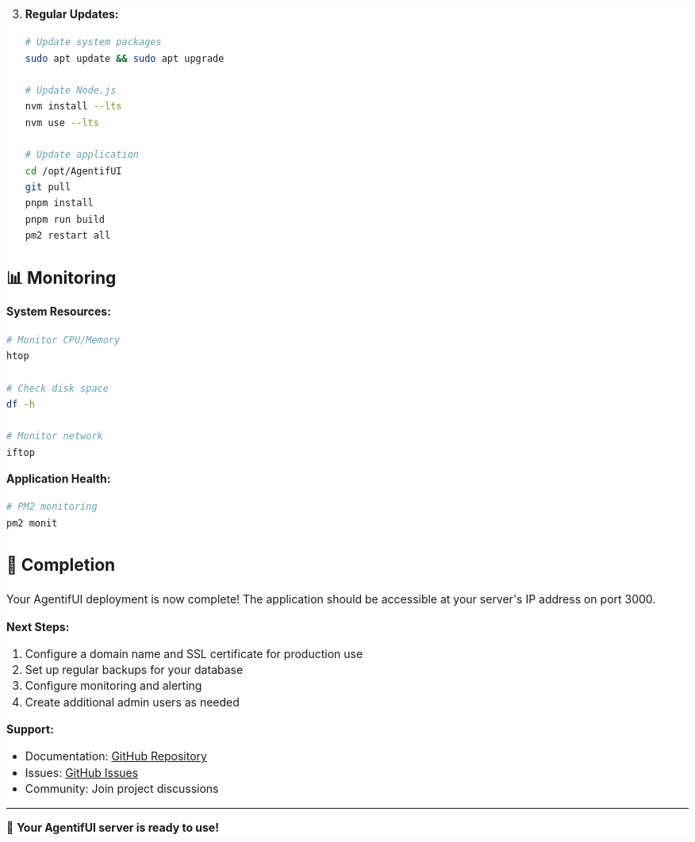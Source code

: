 3. **Regular Updates:**

   ```bash
   # Update system packages
   sudo apt update && sudo apt upgrade

   # Update Node.js
   nvm install --lts
   nvm use --lts

   # Update application
   cd /opt/AgentifUI
   git pull
   pnpm install
   pnpm run build
   pm2 restart all
   ```

## 📊 Monitoring

**System Resources:**

```bash
# Monitor CPU/Memory
htop

# Check disk space
df -h

# Monitor network
iftop
```

**Application Health:**

```bash
# PM2 monitoring
pm2 monit
```

## 🎉 Completion

Your AgentifUI deployment is now complete! The application should be accessible at your server's IP address on port 3000.

**Next Steps:**

1. Configure a domain name and SSL certificate for production use
2. Set up regular backups for your database
3. Configure monitoring and alerting
4. Create additional admin users as needed

**Support:**

- Documentation: [GitHub Repository](https://github.com/ifLabX/AgentifUI)
- Issues: [GitHub Issues](https://github.com/ifLabX/AgentifUI/issues)
- Community: Join project discussions

---

🚀 **Your AgentifUI server is ready to use!**
